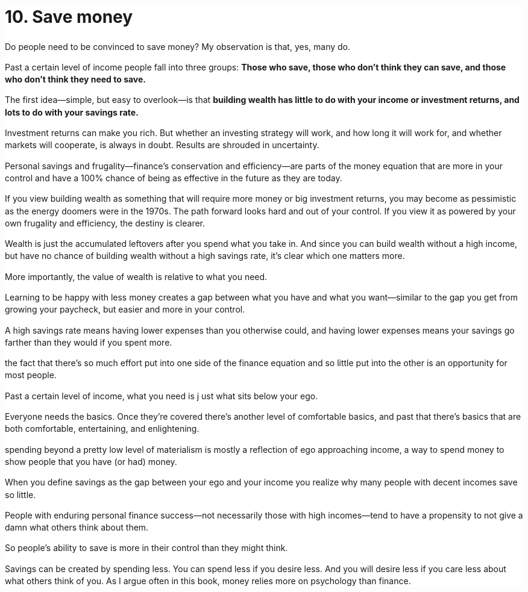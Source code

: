 # 10. Save money

Do people need to be convinced to save money?
My observation is that, yes, many do.

Past a certain level of income people fall into three groups: **Those who save, those who don’t think they can save, and those who don’t think they need to save.**

The first idea—simple, but easy to overlook—is that **building wealth has little to do with your income or investment returns, and lots to do with your savings rate.**

Investment returns can make you rich. But whether an investing strategy will work, and how long it will work for, and whether markets will cooperate, is always in doubt. Results are shrouded in uncertainty.

Personal savings and frugality—finance’s conservation and efficiency—are parts of the money equation that are more in your control and have a 100% chance of being as effective in the future as they are today.

If you view building wealth as something that will require more money or big investment returns, you may become as pessimistic as the energy doomers were in the 1970s. The path forward looks hard and out of your control.
If you view it as powered by your own frugality and efficiency, the destiny is clearer.

Wealth is just the accumulated leftovers after you spend what you take in.
And since you can build wealth without a high income, but have no chance of building wealth without a high savings rate, it’s clear which one matters more.

More importantly, the value of wealth is relative to what you need.

Learning to be happy with less money creates a gap between what you have and what you want—similar to the gap you get from growing your paycheck, but easier and more in your control.

A high savings rate means having lower expenses than you otherwise could, and having lower expenses means your savings go farther than they would if you spent more.

the fact that there’s so much effort put into one side of the finance equation and so little put into the other is an opportunity for most people.

Past a certain level of income, what you need is j ust what sits below your ego.

Everyone needs the basics. Once they’re covered there’s another level of comfortable basics, and past that there’s basics that are both comfortable, entertaining, and enlightening.

spending beyond a pretty low level of materialism is mostly a reflection of ego approaching income, a way to spend money to show people that you have (or had) money.

When you define savings as the gap between your ego and your income you realize why many people with decent incomes save so little.

People with enduring personal finance success—not necessarily those with high incomes—tend to have a propensity to not give a damn what others think about them.

So people’s ability to save is more in their control than they might think.

Savings can be created by spending less.
You can spend less if you desire less.
And you will desire less if you care less about what others think of you.
As I argue often in this book, money relies more on psychology than finance.
